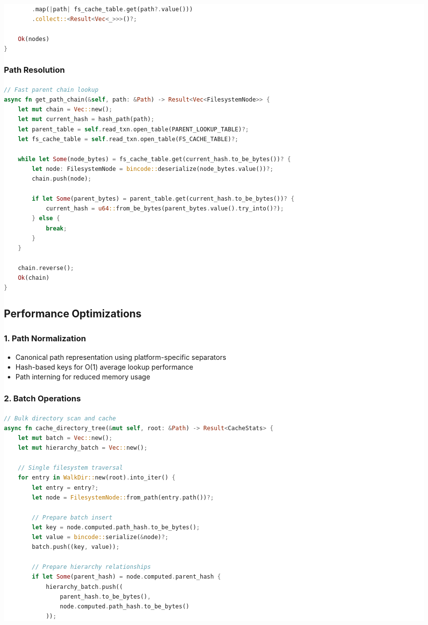 ```rust
        .map(|path| fs_cache_table.get(path?.value()))
        .collect::<Result<Vec<_>>>()?;
        
    Ok(nodes)
}
```

### Path Resolution
```rust
// Fast parent chain lookup
async fn get_path_chain(&self, path: &Path) -> Result<Vec<FilesystemNode>> {
    let mut chain = Vec::new();
    let mut current_hash = hash_path(path);
    let parent_table = self.read_txn.open_table(PARENT_LOOKUP_TABLE)?;
    let fs_cache_table = self.read_txn.open_table(FS_CACHE_TABLE)?;
    
    while let Some(node_bytes) = fs_cache_table.get(current_hash.to_be_bytes())? {
        let node: FilesystemNode = bincode::deserialize(node_bytes.value())?;
        chain.push(node);
        
        if let Some(parent_bytes) = parent_table.get(current_hash.to_be_bytes())? {
            current_hash = u64::from_be_bytes(parent_bytes.value().try_into()?);
        } else {
            break;
        }
    }
    
    chain.reverse();
    Ok(chain)
}
```

## Performance Optimizations

### 1. Path Normalization
- Canonical path representation using platform-specific separators
- Hash-based keys for O(1) average lookup performance
- Path interning for reduced memory usage

### 2. Batch Operations
```rust
// Bulk directory scan and cache
async fn cache_directory_tree(&mut self, root: &Path) -> Result<CacheStats> {
    let mut batch = Vec::new();
    let mut hierarchy_batch = Vec::new();
    
    // Single filesystem traversal
    for entry in WalkDir::new(root).into_iter() {
        let entry = entry?;
        let node = FilesystemNode::from_path(entry.path())?;
        
        // Prepare batch insert
        let key = node.computed.path_hash.to_be_bytes();
        let value = bincode::serialize(&node)?;
        batch.push((key, value));
        
        // Prepare hierarchy relationships
        if let Some(parent_hash) = node.computed.parent_hash {
            hierarchy_batch.push((
                parent_hash.to_be_bytes(),
                node.computed.path_hash.to_be_bytes()
            ));
```